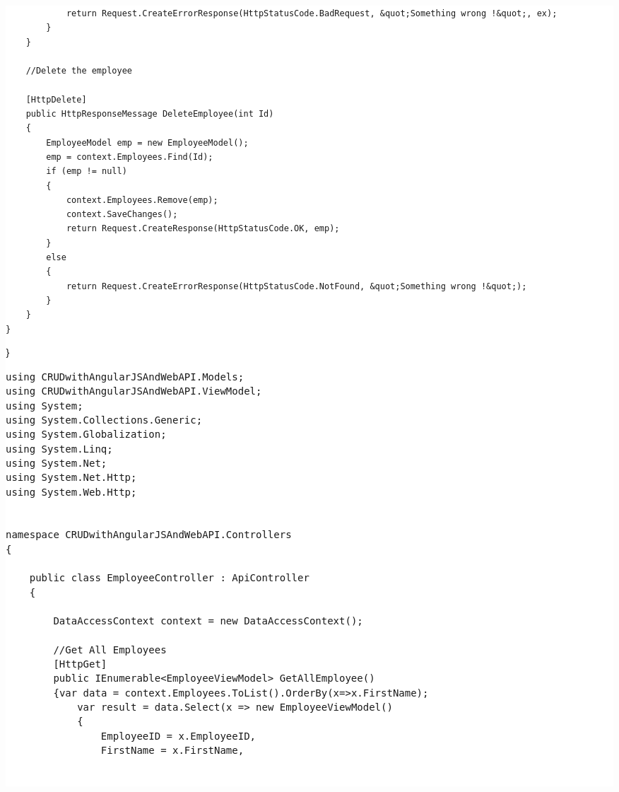                 return Request.CreateErrorResponse(HttpStatusCode.BadRequest, &quot;Something wrong !&quot;, ex);
            }
        }

        //Delete the employee

        [HttpDelete]
        public HttpResponseMessage DeleteEmployee(int Id)
        {
            EmployeeModel emp = new EmployeeModel();
            emp = context.Employees.Find(Id);
            if (emp != null)
            {
                context.Employees.Remove(emp);
                context.SaveChanges();
                return Request.CreateResponse(HttpStatusCode.OK, emp);
            }
            else
            {
                return Request.CreateErrorResponse(HttpStatusCode.NotFound, &quot;Something wrong !&quot;);
            }
        }
    }
}</pre>
<div class="preview">
<pre class="js">using&nbsp;CRUDwithAngularJSAndWebAPI.Models;&nbsp;
using&nbsp;CRUDwithAngularJSAndWebAPI.ViewModel;&nbsp;
using&nbsp;System;&nbsp;
using&nbsp;System.Collections.Generic;&nbsp;
using&nbsp;System.Globalization;&nbsp;
using&nbsp;System.Linq;&nbsp;
using&nbsp;System.Net;&nbsp;
using&nbsp;System.Net.Http;&nbsp;
using&nbsp;System.Web.Http;&nbsp;
&nbsp;
&nbsp;
namespace&nbsp;CRUDwithAngularJSAndWebAPI.Controllers&nbsp;
<span class="js__brace">{</span>&nbsp;
&nbsp;&nbsp;&nbsp;&nbsp;&nbsp;
&nbsp;&nbsp;&nbsp;&nbsp;public&nbsp;class&nbsp;EmployeeController&nbsp;:&nbsp;ApiController&nbsp;
&nbsp;&nbsp;&nbsp;&nbsp;<span class="js__brace">{</span>&nbsp;
&nbsp;&nbsp;&nbsp;&nbsp;&nbsp;&nbsp;&nbsp;&nbsp;&nbsp;
&nbsp;&nbsp;&nbsp;&nbsp;&nbsp;&nbsp;&nbsp;&nbsp;DataAccessContext&nbsp;context&nbsp;=&nbsp;<span class="js__operator">new</span>&nbsp;DataAccessContext();&nbsp;
&nbsp;
&nbsp;&nbsp;&nbsp;&nbsp;&nbsp;&nbsp;&nbsp;&nbsp;<span class="js__sl_comment">//Get&nbsp;All&nbsp;Employees</span>&nbsp;
&nbsp;&nbsp;&nbsp;&nbsp;&nbsp;&nbsp;&nbsp;&nbsp;[HttpGet]&nbsp;&nbsp;&nbsp;&nbsp;&nbsp;&nbsp;&nbsp;&nbsp;&nbsp;
&nbsp;&nbsp;&nbsp;&nbsp;&nbsp;&nbsp;&nbsp;&nbsp;public&nbsp;IEnumerable&lt;EmployeeViewModel&gt;&nbsp;GetAllEmployee()&nbsp;
&nbsp;&nbsp;&nbsp;&nbsp;&nbsp;&nbsp;&nbsp;&nbsp;<span class="js__brace">{</span><span class="js__statement">var</span>&nbsp;data&nbsp;=&nbsp;context.Employees.ToList().OrderBy(x=&gt;x.FirstName);&nbsp;
&nbsp;&nbsp;&nbsp;&nbsp;&nbsp;&nbsp;&nbsp;&nbsp;&nbsp;&nbsp;&nbsp;&nbsp;<span class="js__statement">var</span>&nbsp;result&nbsp;=&nbsp;data.Select(x&nbsp;=&gt;&nbsp;<span class="js__operator">new</span>&nbsp;EmployeeViewModel()&nbsp;
&nbsp;&nbsp;&nbsp;&nbsp;&nbsp;&nbsp;&nbsp;&nbsp;&nbsp;&nbsp;&nbsp;&nbsp;<span class="js__brace">{</span>&nbsp;
&nbsp;&nbsp;&nbsp;&nbsp;&nbsp;&nbsp;&nbsp;&nbsp;&nbsp;&nbsp;&nbsp;&nbsp;&nbsp;&nbsp;&nbsp;&nbsp;EmployeeID&nbsp;=&nbsp;x.EmployeeID,&nbsp;
&nbsp;&nbsp;&nbsp;&nbsp;&nbsp;&nbsp;&nbsp;&nbsp;&nbsp;&nbsp;&nbsp;&nbsp;&nbsp;&nbsp;&nbsp;&nbsp;FirstName&nbsp;=&nbsp;x.FirstName,&nbsp;